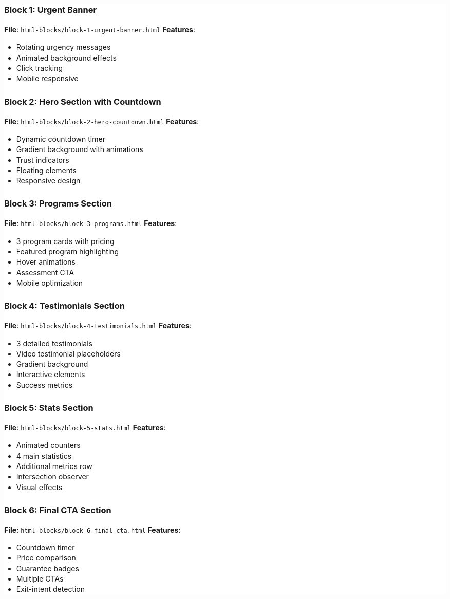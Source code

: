 ### Block 1: Urgent Banner
**File**: `html-blocks/block-1-urgent-banner.html`
**Features**:
- Rotating urgency messages
- Animated background effects
- Click tracking
- Mobile responsive

### Block 2: Hero Section with Countdown
**File**: `html-blocks/block-2-hero-countdown.html`
**Features**:
- Dynamic countdown timer
- Gradient background with animations
- Trust indicators
- Floating elements
- Responsive design

### Block 3: Programs Section
**File**: `html-blocks/block-3-programs.html`
**Features**:
- 3 program cards with pricing
- Featured program highlighting
- Hover animations
- Assessment CTA
- Mobile optimization

### Block 4: Testimonials Section
**File**: `html-blocks/block-4-testimonials.html`
**Features**:
- 3 detailed testimonials
- Video testimonial placeholders
- Gradient background
- Interactive elements
- Success metrics

### Block 5: Stats Section
**File**: `html-blocks/block-5-stats.html`
**Features**:
- Animated counters
- 4 main statistics
- Additional metrics row
- Intersection observer
- Visual effects

### Block 6: Final CTA Section
**File**: `html-blocks/block-6-final-cta.html`
**Features**:
- Countdown timer
- Price comparison
- Guarantee badges
- Multiple CTAs
- Exit-intent detection
